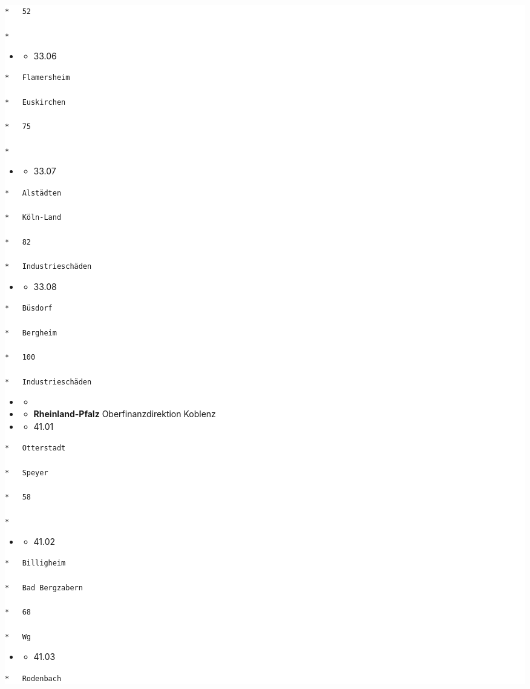     *   52

    *

*    *   33.06

    *   Flamersheim

    *   Euskirchen

    *   75

    *

*    *   33.07

    *   Alstädten

    *   Köln-Land

    *   82

    *   Industrieschäden


*    *   33.08

    *   Büsdorf

    *   Bergheim

    *   100

    *   Industrieschäden


*    *

*    *   **Rheinland-Pfalz**
        Oberfinanzdirektion Koblenz


*    *   41.01

    *   Otterstadt

    *   Speyer

    *   58

    *

*    *   41.02

    *   Billigheim

    *   Bad Bergzabern

    *   68

    *   Wg


*    *   41.03

    *   Rodenbach

